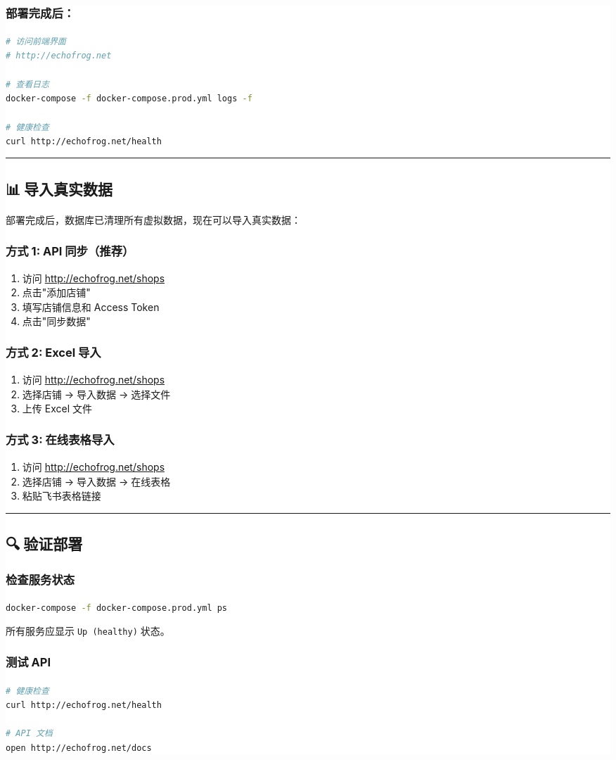 ### 部署完成后：

```bash
# 访问前端界面
# http://echofrog.net

# 查看日志
docker-compose -f docker-compose.prod.yml logs -f

# 健康检查
curl http://echofrog.net/health
```

---

## 📊 导入真实数据

部署完成后，数据库已清理所有虚拟数据，现在可以导入真实数据：

### 方式 1: API 同步（推荐）

1. 访问 http://echofrog.net/shops
2. 点击"添加店铺"
3. 填写店铺信息和 Access Token
4. 点击"同步数据"

### 方式 2: Excel 导入

1. 访问 http://echofrog.net/shops
2. 选择店铺 → 导入数据 → 选择文件
3. 上传 Excel 文件

### 方式 3: 在线表格导入

1. 访问 http://echofrog.net/shops
2. 选择店铺 → 导入数据 → 在线表格
3. 粘贴飞书表格链接

---

## 🔍 验证部署

### 检查服务状态

```bash
docker-compose -f docker-compose.prod.yml ps
```

所有服务应显示 `Up (healthy)` 状态。

### 测试 API

```bash
# 健康检查
curl http://echofrog.net/health

# API 文档
open http://echofrog.net/docs
```
